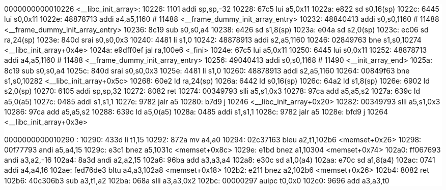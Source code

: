 0000000000010226 <__libc_init_array>:
   10226:	1101                	addi	sp,sp,-32
   10228:	67c5                	lui	a5,0x11
   1022a:	e822                	sd	s0,16(sp)
   1022c:	6445                	lui	s0,0x11
   1022e:	48878713          	addi	a4,a5,1160 # 11488 <__frame_dummy_init_array_entry>
   10232:	48840413          	addi	s0,s0,1160 # 11488 <__frame_dummy_init_array_entry>
   10236:	8c19                	sub	s0,s0,a4
   10238:	e426                	sd	s1,8(sp)
   1023a:	e04a                	sd	s2,0(sp)
   1023c:	ec06                	sd	ra,24(sp)
   1023e:	840d                	srai	s0,s0,0x3
   10240:	4481                	li	s1,0
   10242:	48878913          	addi	s2,a5,1160
   10246:	02849763          	bne	s1,s0,10274 <__libc_init_array+0x4e>
   1024a:	e9dff0ef          	jal	ra,100e6 <_fini>
   1024e:	67c5                	lui	a5,0x11
   10250:	6445                	lui	s0,0x11
   10252:	48878713          	addi	a4,a5,1160 # 11488 <__frame_dummy_init_array_entry>
   10256:	49040413          	addi	s0,s0,1168 # 11490 <__init_array_end>
   1025a:	8c19                	sub	s0,s0,a4
   1025c:	840d                	srai	s0,s0,0x3
   1025e:	4481                	li	s1,0
   10260:	48878913          	addi	s2,a5,1160
   10264:	00849f63          	bne	s1,s0,10282 <__libc_init_array+0x5c>
   10268:	60e2                	ld	ra,24(sp)
   1026a:	6442                	ld	s0,16(sp)
   1026c:	64a2                	ld	s1,8(sp)
   1026e:	6902                	ld	s2,0(sp)
   10270:	6105                	addi	sp,sp,32
   10272:	8082                	ret
   10274:	00349793          	slli	a5,s1,0x3
   10278:	97ca                	add	a5,a5,s2
   1027a:	639c                	ld	a5,0(a5)
   1027c:	0485                	addi	s1,s1,1
   1027e:	9782                	jalr	a5
   10280:	b7d9                	j	10246 <__libc_init_array+0x20>
   10282:	00349793          	slli	a5,s1,0x3
   10286:	97ca                	add	a5,a5,s2
   10288:	639c                	ld	a5,0(a5)
   1028a:	0485                	addi	s1,s1,1
   1028c:	9782                	jalr	a5
   1028e:	bfd9                	j	10264 <__libc_init_array+0x3e>

0000000000010290 <memset>:
   10290:	433d                	li	t1,15
   10292:	872a                	mv	a4,a0
   10294:	02c37163          	bleu	a2,t1,102b6 <memset+0x26>
   10298:	00f77793          	andi	a5,a4,15
   1029c:	e3c1                	bnez	a5,1031c <memset+0x8c>
   1029e:	e1bd                	bnez	a1,10304 <memset+0x74>
   102a0:	ff067693          	andi	a3,a2,-16
   102a4:	8a3d                	andi	a2,a2,15
   102a6:	96ba                	add	a3,a3,a4
   102a8:	e30c                	sd	a1,0(a4)
   102aa:	e70c                	sd	a1,8(a4)
   102ac:	0741                	addi	a4,a4,16
   102ae:	fed76de3          	bltu	a4,a3,102a8 <memset+0x18>
   102b2:	e211                	bnez	a2,102b6 <memset+0x26>
   102b4:	8082                	ret
   102b6:	40c306b3          	sub	a3,t1,a2
   102ba:	068a                	slli	a3,a3,0x2
   102bc:	00000297          	auipc	t0,0x0
   102c0:	9696                	add	a3,a3,t0